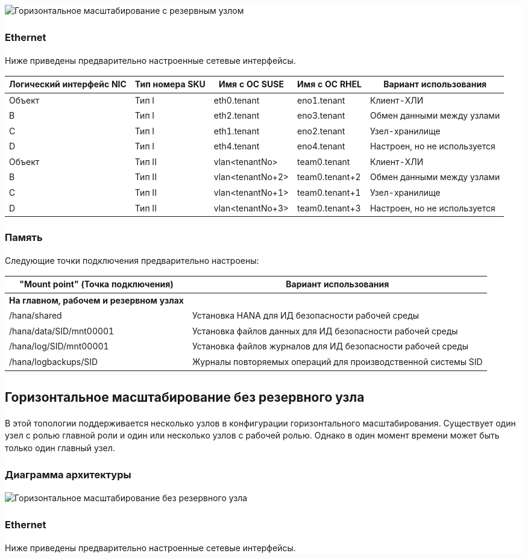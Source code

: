 ![Горизонтальное масштабирование с резервным узлом](media/hana-supported-scenario/scaleout-nm-standby.png)

### <a name="ethernet"></a>Ethernet
Ниже приведены предварительно настроенные сетевые интерфейсы.

| Логический интерфейс NIC | Тип номера SKU | Имя с ОС SUSE | Имя с ОС RHEL | Вариант использования|
| --- | --- | --- | --- | --- |
| Объект | Тип I | eth0.tenant | eno1.tenant | Клиент-ХЛИ |
| B | Тип I | eth2.tenant | eno3.tenant | Обмен данными между узлами |
| C | Тип I | eth1.tenant | eno2.tenant | Узел-хранилище |
| D | Тип I | eth4.tenant | eno4.tenant | Настроен, но не используется |
| Объект | Тип II | vlan\<tenantNo> | team0.tenant | Клиент-ХЛИ |
| B | Тип II | vlan\<tenantNo+2> | team0.tenant+2 | Обмен данными между узлами |
| C | Тип II | vlan\<tenantNo+1> | team0.tenant+1 | Узел-хранилище |
| D | Тип II | vlan\<tenantNo+3> | team0.tenant+3 | Настроен, но не используется |

### <a name="storage"></a>Память
Следующие точки подключения предварительно настроены:

| "Mount point" (Точка подключения) | Вариант использования | 
| --- | --- |
|**На главном, рабочем и резервном узлах**|
|/hana/shared | Установка HANA для ИД безопасности рабочей среды | 
|/hana/data/SID/mnt00001 | Установка файлов данных для ИД безопасности рабочей среды | 
|/hana/log/SID/mnt00001 | Установка файлов журналов для ИД безопасности рабочей среды | 
|/hana/logbackups/SID | Журналы повторяемых операций для производственной системы SID |


## <a name="scale-out-without-standby"></a>Горизонтальное масштабирование без резервного узла
 
В этой топологии поддерживается несколько узлов в конфигурации горизонтального масштабирования. Существует один узел с ролью главной роли и один или несколько узлов с рабочей ролью. Однако в один момент времени может быть только один главный узел.


### <a name="architecture-diagram"></a>Диаграмма архитектуры  

![Горизонтальное масштабирование без резервного узла](media/hana-supported-scenario/scaleout-nm.png)


### <a name="ethernet"></a>Ethernet
Ниже приведены предварительно настроенные сетевые интерфейсы.
